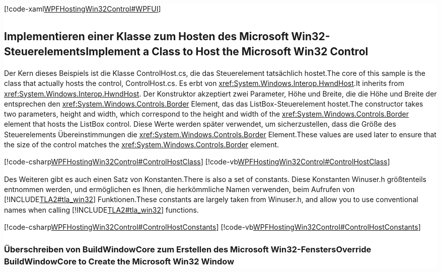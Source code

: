   
 [!code-xaml[WPFHostingWin32Control#WPFUI](../../../../samples/snippets/csharp/VS_Snippets_Wpf/WPFHostingWin32Control/CSharp/Page1.xaml#wpfui)]  
  
<a name="host_class"></a>   
## <a name="implement-a-class-to-host-the-microsoft-win32-control"></a><span data-ttu-id="0c2e6-152">Implementieren einer Klasse zum Hosten des Microsoft Win32-Steuerelements</span><span class="sxs-lookup"><span data-stu-id="0c2e6-152">Implement a Class to Host the Microsoft Win32 Control</span></span>  
 <span data-ttu-id="0c2e6-153">Der Kern dieses Beispiels ist die Klasse ControlHost.cs, die das Steuerelement tatsächlich hostet.</span><span class="sxs-lookup"><span data-stu-id="0c2e6-153">The core of this sample is the class that actually hosts the control, ControlHost.cs.</span></span> <span data-ttu-id="0c2e6-154">Es erbt von <xref:System.Windows.Interop.HwndHost>.</span><span class="sxs-lookup"><span data-stu-id="0c2e6-154">It inherits from <xref:System.Windows.Interop.HwndHost>.</span></span> <span data-ttu-id="0c2e6-155">Der Konstruktor akzeptiert zwei Parameter, Höhe und Breite, die die Höhe und Breite der entsprechen den <xref:System.Windows.Controls.Border> Element, das das ListBox-Steuerelement hostet.</span><span class="sxs-lookup"><span data-stu-id="0c2e6-155">The constructor takes two parameters, height and width, which correspond to the height and width of the <xref:System.Windows.Controls.Border> element that hosts the ListBox control.</span></span> <span data-ttu-id="0c2e6-156">Diese Werte werden später verwendet, um sicherzustellen, dass die Größe des Steuerelements Übereinstimmungen die <xref:System.Windows.Controls.Border> Element.</span><span class="sxs-lookup"><span data-stu-id="0c2e6-156">These values are used later to ensure that the size of the control matches the <xref:System.Windows.Controls.Border> element.</span></span>  
  
 [!code-csharp[WPFHostingWin32Control#ControlHostClass](../../../../samples/snippets/csharp/VS_Snippets_Wpf/WPFHostingWin32Control/CSharp/ControlHost.cs#controlhostclass)]
 [!code-vb[WPFHostingWin32Control#ControlHostClass](../../../../samples/snippets/visualbasic/VS_Snippets_Wpf/WPFHostingWin32Control/VisualBasic/ControlHost.vb#controlhostclass)]  
  
 <span data-ttu-id="0c2e6-157">Des Weiteren gibt es auch einen Satz von Konstanten.</span><span class="sxs-lookup"><span data-stu-id="0c2e6-157">There is also a set of constants.</span></span> <span data-ttu-id="0c2e6-158">Diese Konstanten Winuser.h größtenteils entnommen werden, und ermöglichen es Ihnen, die herkömmliche Namen verwenden, beim Aufrufen von [!INCLUDE[TLA2#tla_win32](../../../../includes/tla2sharptla-win32-md.md)] Funktionen.</span><span class="sxs-lookup"><span data-stu-id="0c2e6-158">These constants are largely taken from Winuser.h, and allow you to use conventional names when calling [!INCLUDE[TLA2#tla_win32](../../../../includes/tla2sharptla-win32-md.md)] functions.</span></span>  
  
 [!code-csharp[WPFHostingWin32Control#ControlHostConstants](../../../../samples/snippets/csharp/VS_Snippets_Wpf/WPFHostingWin32Control/CSharp/ControlHost.cs#controlhostconstants)]
 [!code-vb[WPFHostingWin32Control#ControlHostConstants](../../../../samples/snippets/visualbasic/VS_Snippets_Wpf/WPFHostingWin32Control/VisualBasic/ControlHost.vb#controlhostconstants)]  
  
<a name="buildwindowcore"></a>   
### <a name="override-buildwindowcore-to-create-the-microsoft-win32-window"></a><span data-ttu-id="0c2e6-159">Überschreiben von BuildWindowCore zum Erstellen des Microsoft Win32-Fensters</span><span class="sxs-lookup"><span data-stu-id="0c2e6-159">Override BuildWindowCore to Create the Microsoft Win32 Window</span></span>  